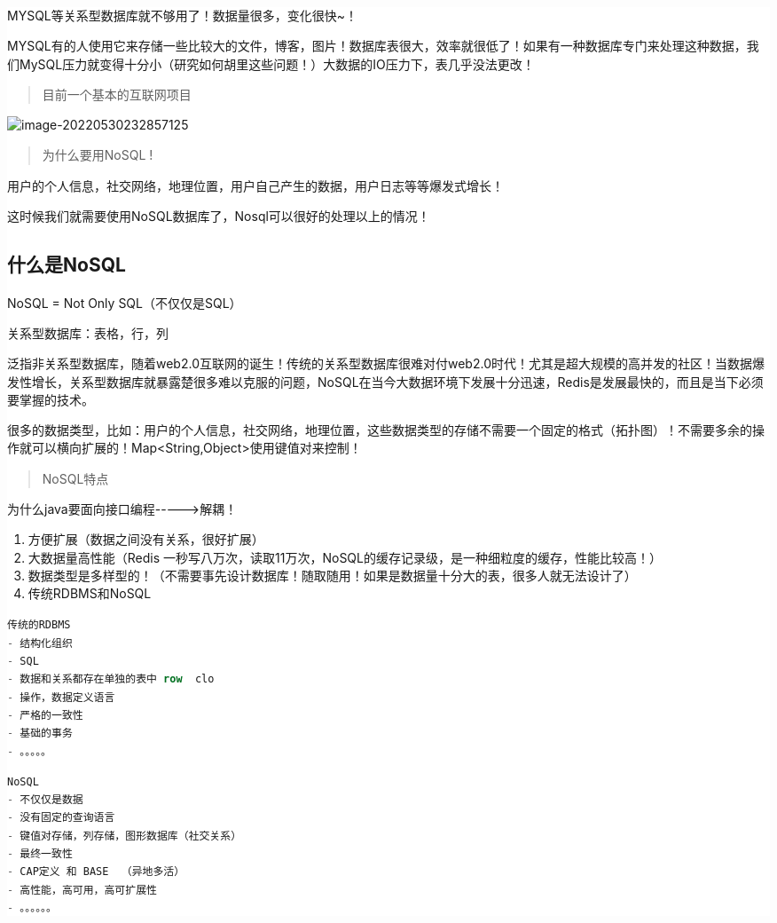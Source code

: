 MYSQL等关系型数据库就不够用了！数据量很多，变化很快~！

MYSQL有的人使用它来存储一些比较大的文件，博客，图片！数据库表很大，效率就很低了！如果有一种数据库专门来处理这种数据，我们MySQL压力就变得十分小（研究如何胡里这些问题！）大数据的IO压力下，表几乎没法更改！



> 目前一个基本的互联网项目

![image-20220530232857125](C:\Users\啊坤\AppData\Roaming\Typora\typora-user-images\image-20220530232857125.png)

> 为什么要用NoSQL !

用户的个人信息，社交网络，地理位置，用户自己产生的数据，用户日志等等爆发式增长！

这时候我们就需要使用NoSQL数据库了，Nosql可以很好的处理以上的情况！





## 什么是NoSQL

NoSQL = Not Only SQL（不仅仅是SQL）

关系型数据库：表格，行，列

泛指非关系型数据库，随着web2.0互联网的诞生！传统的关系型数据库很难对付web2.0时代！尤其是超大规模的高并发的社区！当数据爆发性增长，关系型数据库就暴露楚很多难以克服的问题，NoSQL在当今大数据环境下发展十分迅速，Redis是发展最快的，而且是当下必须要掌握的技术。

很多的数据类型，比如：用户的个人信息，社交网络，地理位置，这些数据类型的存储不需要一个固定的格式（拓扑图）！不需要多余的操作就可以横向扩展的！Map<String,Object>使用键值对来控制！





> NoSQL特点

为什么java要面向接口编程----->解耦！

1. 方便扩展（数据之间没有关系，很好扩展）
2. 大数据量高性能（Redis  一秒写八万次，读取11万次，NoSQL的缓存记录级，是一种细粒度的缓存，性能比较高！）
3. 数据类型是多样型的！（不需要事先设计数据库！随取随用！如果是数据量十分大的表，很多人就无法设计了）
4. 传统RDBMS和NoSQL

```sql
传统的RDBMS
- 结构化组织
- SQL 
- 数据和关系都存在单独的表中 row  clo
- 操作，数据定义语言
- 严格的一致性
- 基础的事务
- 。。。。。
```

```sql
NoSQL
- 不仅仅是数据
- 没有固定的查询语言
- 键值对存储，列存储，图形数据库（社交关系）
- 最终一致性
- CAP定义 和 BASE  （异地多活）
- 高性能，高可用，高可扩展性
- 。。。。。。
```
